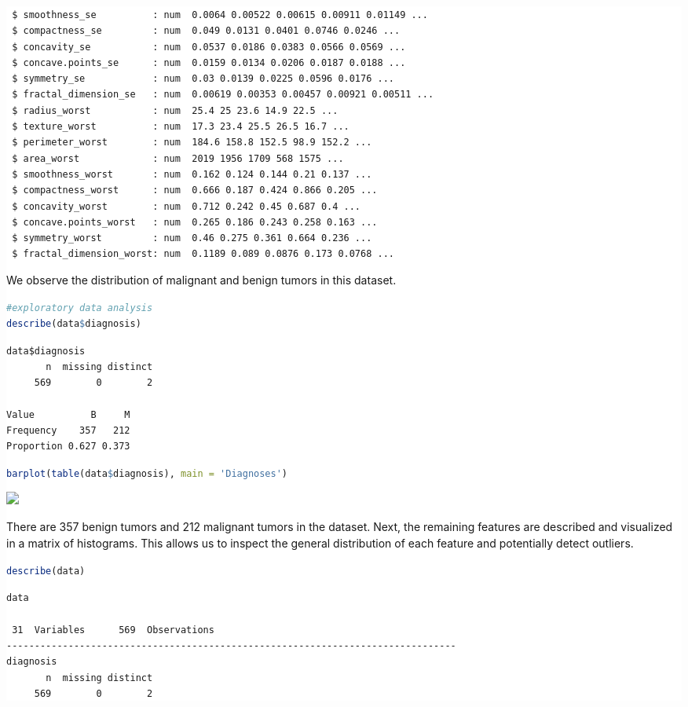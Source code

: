      $ smoothness_se          : num  0.0064 0.00522 0.00615 0.00911 0.01149 ...
     $ compactness_se         : num  0.049 0.0131 0.0401 0.0746 0.0246 ...
     $ concavity_se           : num  0.0537 0.0186 0.0383 0.0566 0.0569 ...
     $ concave.points_se      : num  0.0159 0.0134 0.0206 0.0187 0.0188 ...
     $ symmetry_se            : num  0.03 0.0139 0.0225 0.0596 0.0176 ...
     $ fractal_dimension_se   : num  0.00619 0.00353 0.00457 0.00921 0.00511 ...
     $ radius_worst           : num  25.4 25 23.6 14.9 22.5 ...
     $ texture_worst          : num  17.3 23.4 25.5 26.5 16.7 ...
     $ perimeter_worst        : num  184.6 158.8 152.5 98.9 152.2 ...
     $ area_worst             : num  2019 1956 1709 568 1575 ...
     $ smoothness_worst       : num  0.162 0.124 0.144 0.21 0.137 ...
     $ compactness_worst      : num  0.666 0.187 0.424 0.866 0.205 ...
     $ concavity_worst        : num  0.712 0.242 0.45 0.687 0.4 ...
     $ concave.points_worst   : num  0.265 0.186 0.243 0.258 0.163 ...
     $ symmetry_worst         : num  0.46 0.275 0.361 0.664 0.236 ...
     $ fractal_dimension_worst: num  0.1189 0.089 0.0876 0.173 0.0768 ...

We observe the distribution of malignant and benign tumors in this
dataset.

``` r
#exploratory data analysis
describe(data$diagnosis)
```

    data$diagnosis 
           n  missing distinct 
         569        0        2 
                          
    Value          B     M
    Frequency    357   212
    Proportion 0.627 0.373

``` r
barplot(table(data$diagnosis), main = 'Diagnoses')
```

![](breast_cancer_knn_files/figure-commonmark/unnamed-chunk-3-1.png)

There are 357 benign tumors and 212 malignant tumors in the dataset.
Next, the remaining features are described and visualized in a matrix of
histograms. This allows us to inspect the general distribution of each
feature and potentially detect outliers.

``` r
describe(data)
```

    data 

     31  Variables      569  Observations
    --------------------------------------------------------------------------------
    diagnosis 
           n  missing distinct 
         569        0        2 
                          